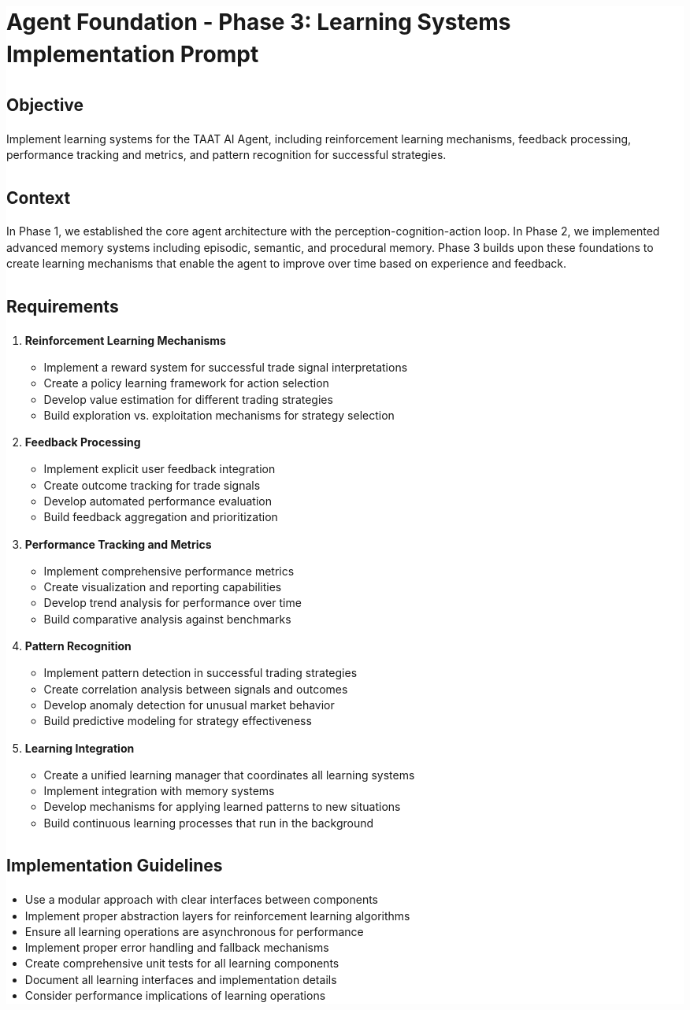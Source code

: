 # Agent Foundation - Phase 3: Learning Systems Implementation Prompt

## Objective
Implement learning systems for the TAAT AI Agent, including reinforcement learning mechanisms, feedback processing, performance tracking and metrics, and pattern recognition for successful strategies.

## Context
In Phase 1, we established the core agent architecture with the perception-cognition-action loop. In Phase 2, we implemented advanced memory systems including episodic, semantic, and procedural memory. Phase 3 builds upon these foundations to create learning mechanisms that enable the agent to improve over time based on experience and feedback.

## Requirements

1. **Reinforcement Learning Mechanisms**
   - Implement a reward system for successful trade signal interpretations
   - Create a policy learning framework for action selection
   - Develop value estimation for different trading strategies
   - Build exploration vs. exploitation mechanisms for strategy selection

2. **Feedback Processing**
   - Implement explicit user feedback integration
   - Create outcome tracking for trade signals
   - Develop automated performance evaluation
   - Build feedback aggregation and prioritization

3. **Performance Tracking and Metrics**
   - Implement comprehensive performance metrics
   - Create visualization and reporting capabilities
   - Develop trend analysis for performance over time
   - Build comparative analysis against benchmarks

4. **Pattern Recognition**
   - Implement pattern detection in successful trading strategies
   - Create correlation analysis between signals and outcomes
   - Develop anomaly detection for unusual market behavior
   - Build predictive modeling for strategy effectiveness

5. **Learning Integration**
   - Create a unified learning manager that coordinates all learning systems
   - Implement integration with memory systems
   - Develop mechanisms for applying learned patterns to new situations
   - Build continuous learning processes that run in the background

## Implementation Guidelines

- Use a modular approach with clear interfaces between components
- Implement proper abstraction layers for reinforcement learning algorithms
- Ensure all learning operations are asynchronous for performance
- Implement proper error handling and fallback mechanisms
- Create comprehensive unit tests for all learning components
- Document all learning interfaces and implementation details
- Consider performance implications of learning operations
